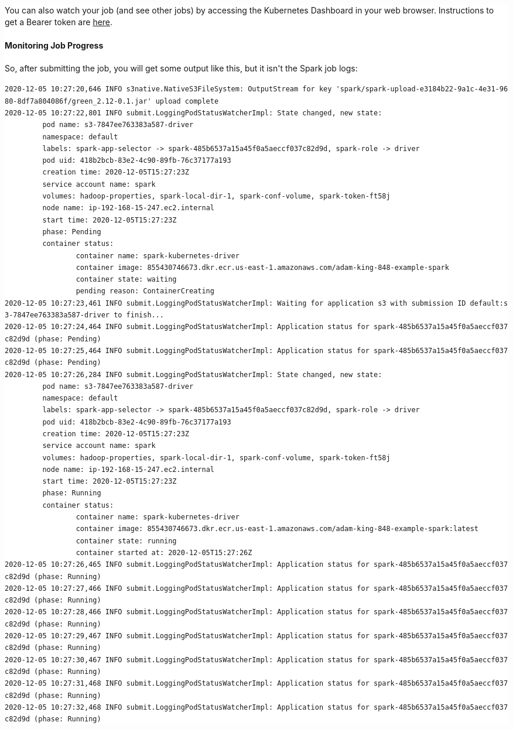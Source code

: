 You can also watch your job (and see other jobs) by accessing the Kubernetes Dashboard in your web browser.  Instructions to get a Bearer token are [here](https://kubernetes.io/docs/tasks/access-application-cluster/web-ui-dashboard/#accessing-the-dashboard-ui).

#### Monitoring Job Progress

So, after submitting the job, you will get some output like this, but it isn't the Spark job logs:
```
2020-12-05 10:27:20,646 INFO s3native.NativeS3FileSystem: OutputStream for key 'spark/spark-upload-e3184b22-9a1c-4e31-9680-8df7a804086f/green_2.12-0.1.jar' upload complete
2020-12-05 10:27:22,801 INFO submit.LoggingPodStatusWatcherImpl: State changed, new state:
         pod name: s3-7847ee763383a587-driver
         namespace: default
         labels: spark-app-selector -> spark-485b6537a15a45f0a5aeccf037c82d9d, spark-role -> driver
         pod uid: 418b2bcb-83e2-4c90-89fb-76c37177a193
         creation time: 2020-12-05T15:27:23Z
         service account name: spark
         volumes: hadoop-properties, spark-local-dir-1, spark-conf-volume, spark-token-ft58j
         node name: ip-192-168-15-247.ec2.internal
         start time: 2020-12-05T15:27:23Z
         phase: Pending
         container status:
                 container name: spark-kubernetes-driver
                 container image: 855430746673.dkr.ecr.us-east-1.amazonaws.com/adam-king-848-example-spark
                 container state: waiting
                 pending reason: ContainerCreating
2020-12-05 10:27:23,461 INFO submit.LoggingPodStatusWatcherImpl: Waiting for application s3 with submission ID default:s3-7847ee763383a587-driver to finish...
2020-12-05 10:27:24,464 INFO submit.LoggingPodStatusWatcherImpl: Application status for spark-485b6537a15a45f0a5aeccf037c82d9d (phase: Pending)
2020-12-05 10:27:25,464 INFO submit.LoggingPodStatusWatcherImpl: Application status for spark-485b6537a15a45f0a5aeccf037c82d9d (phase: Pending)
2020-12-05 10:27:26,284 INFO submit.LoggingPodStatusWatcherImpl: State changed, new state:
         pod name: s3-7847ee763383a587-driver
         namespace: default
         labels: spark-app-selector -> spark-485b6537a15a45f0a5aeccf037c82d9d, spark-role -> driver
         pod uid: 418b2bcb-83e2-4c90-89fb-76c37177a193
         creation time: 2020-12-05T15:27:23Z
         service account name: spark
         volumes: hadoop-properties, spark-local-dir-1, spark-conf-volume, spark-token-ft58j
         node name: ip-192-168-15-247.ec2.internal
         start time: 2020-12-05T15:27:23Z
         phase: Running
         container status:
                 container name: spark-kubernetes-driver
                 container image: 855430746673.dkr.ecr.us-east-1.amazonaws.com/adam-king-848-example-spark:latest
                 container state: running
                 container started at: 2020-12-05T15:27:26Z
2020-12-05 10:27:26,465 INFO submit.LoggingPodStatusWatcherImpl: Application status for spark-485b6537a15a45f0a5aeccf037c82d9d (phase: Running)
2020-12-05 10:27:27,466 INFO submit.LoggingPodStatusWatcherImpl: Application status for spark-485b6537a15a45f0a5aeccf037c82d9d (phase: Running)
2020-12-05 10:27:28,466 INFO submit.LoggingPodStatusWatcherImpl: Application status for spark-485b6537a15a45f0a5aeccf037c82d9d (phase: Running)
2020-12-05 10:27:29,467 INFO submit.LoggingPodStatusWatcherImpl: Application status for spark-485b6537a15a45f0a5aeccf037c82d9d (phase: Running)
2020-12-05 10:27:30,467 INFO submit.LoggingPodStatusWatcherImpl: Application status for spark-485b6537a15a45f0a5aeccf037c82d9d (phase: Running)
2020-12-05 10:27:31,468 INFO submit.LoggingPodStatusWatcherImpl: Application status for spark-485b6537a15a45f0a5aeccf037c82d9d (phase: Running)
2020-12-05 10:27:32,468 INFO submit.LoggingPodStatusWatcherImpl: Application status for spark-485b6537a15a45f0a5aeccf037c82d9d (phase: Running)
```
